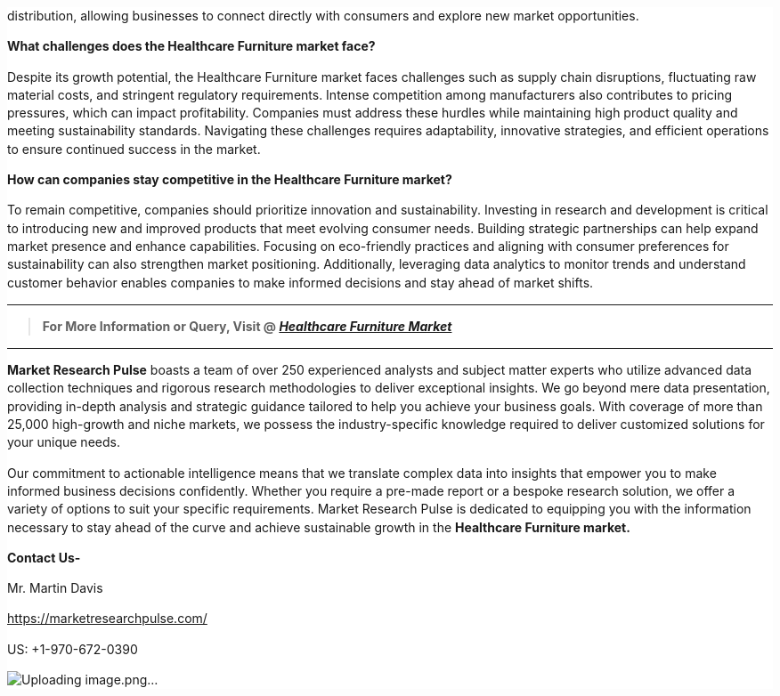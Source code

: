 distribution, allowing businesses to connect directly with consumers and explore new market opportunities.</p><p><strong>What challenges does the Healthcare Furniture market face?</strong></p><p>Despite its growth potential, the Healthcare Furniture market faces challenges such as supply chain disruptions, fluctuating raw material costs, and stringent regulatory requirements. Intense competition among manufacturers also contributes to pricing pressures, which can impact profitability. Companies must address these hurdles while maintaining high product quality and meeting sustainability standards. Navigating these challenges requires adaptability, innovative strategies, and efficient operations to ensure continued success in the market.</p><p><strong>How can companies stay competitive in the Healthcare Furniture market?</strong></p><p>To remain competitive, companies should prioritize innovation and sustainability. Investing in research and development is critical to introducing new and improved products that meet evolving consumer needs. Building strategic partnerships can help expand market presence and enhance capabilities. Focusing on eco-friendly practices and aligning with consumer preferences for sustainability can also strengthen market positioning. Additionally, leveraging data analytics to monitor trends and understand customer behavior enables companies to make informed decisions and stay ahead of market shifts.</p><hr /><blockquote><p><strong>For More Information or Query, Visit @&nbsp;<em><a href="https://marketresearchpulse.com/report/42502/healthcare-furniture-market?utm_source=Linkedin&utm_medium=029">Healthcare Furniture Market</a></em></strong></p></blockquote><hr /><p><strong>Market Research Pulse</strong> boasts a team of over 250 experienced analysts and subject matter experts who utilize advanced data collection techniques and rigorous research methodologies to deliver exceptional insights. We go beyond mere data presentation, providing in-depth analysis and strategic guidance tailored to help you achieve your business goals. With coverage of more than 25,000 high-growth and niche markets, we possess the industry-specific knowledge required to deliver customized solutions for your unique needs.</p><p>Our commitment to actionable intelligence means that we translate complex data into insights that empower you to make informed business decisions confidently. Whether you require a pre-made report or a bespoke research solution, we offer a variety of options to suit your specific requirements. Market Research Pulse is dedicated to equipping you with the information necessary to stay ahead of the curve and achieve sustainable growth in the <strong>Healthcare Furniture market.</strong></p><p><strong>Contact Us-</strong></p><p>Mr. Martin Davis</p><p>https://marketresearchpulse.com/</p><p>US: +1-970-672-0390</p>
![Uploading image.png…]()
